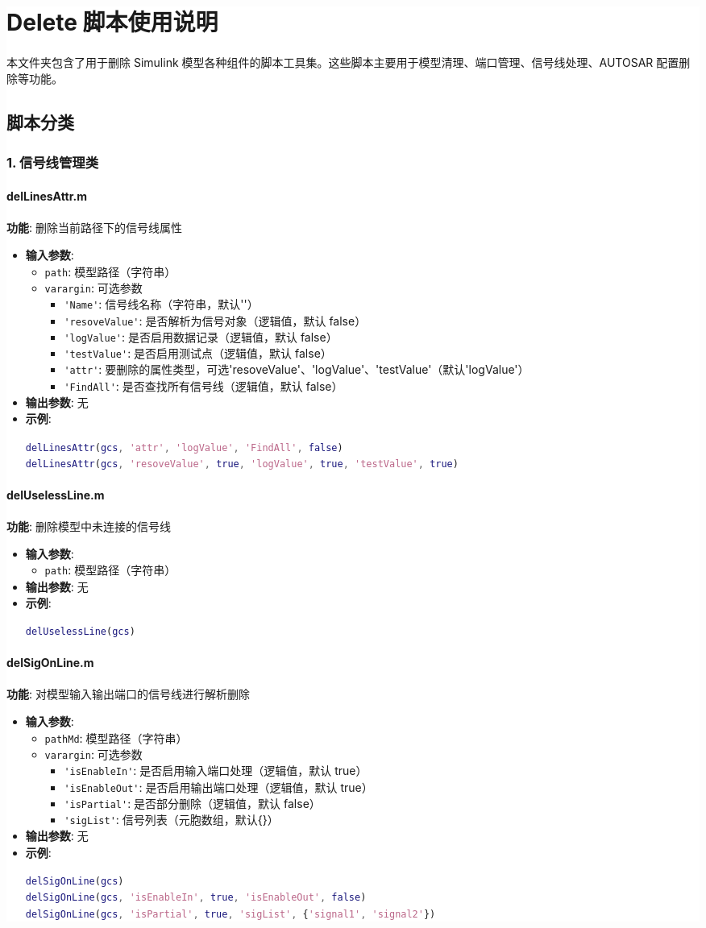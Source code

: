 # Delete 脚本使用说明

本文件夹包含了用于删除 Simulink 模型各种组件的脚本工具集。这些脚本主要用于模型清理、端口管理、信号线处理、AUTOSAR 配置删除等功能。

## 脚本分类

### 1. 信号线管理类

#### delLinesAttr.m

**功能**: 删除当前路径下的信号线属性

- **输入参数**:
  - `path`: 模型路径（字符串）
  - `varargin`: 可选参数
    - `'Name'`: 信号线名称（字符串，默认''）
    - `'resoveValue'`: 是否解析为信号对象（逻辑值，默认 false）
    - `'logValue'`: 是否启用数据记录（逻辑值，默认 false）
    - `'testValue'`: 是否启用测试点（逻辑值，默认 false）
    - `'attr'`: 要删除的属性类型，可选'resoveValue'、'logValue'、'testValue'（默认'logValue'）
    - `'FindAll'`: 是否查找所有信号线（逻辑值，默认 false）
- **输出参数**: 无
- **示例**:
  ```matlab
  delLinesAttr(gcs, 'attr', 'logValue', 'FindAll', false)
  delLinesAttr(gcs, 'resoveValue', true, 'logValue', true, 'testValue', true)
  ```

#### delUselessLine.m

**功能**: 删除模型中未连接的信号线

- **输入参数**:
  - `path`: 模型路径（字符串）
- **输出参数**: 无
- **示例**:
  ```matlab
  delUselessLine(gcs)
  ```

#### delSigOnLine.m

**功能**: 对模型输入输出端口的信号线进行解析删除

- **输入参数**:
  - `pathMd`: 模型路径（字符串）
  - `varargin`: 可选参数
    - `'isEnableIn'`: 是否启用输入端口处理（逻辑值，默认 true）
    - `'isEnableOut'`: 是否启用输出端口处理（逻辑值，默认 true）
    - `'isPartial'`: 是否部分删除（逻辑值，默认 false）
    - `'sigList'`: 信号列表（元胞数组，默认{}）
- **输出参数**: 无
- **示例**:
  ```matlab
  delSigOnLine(gcs)
  delSigOnLine(gcs, 'isEnableIn', true, 'isEnableOut', false)
  delSigOnLine(gcs, 'isPartial', true, 'sigList', {'signal1', 'signal2'})
  ```
